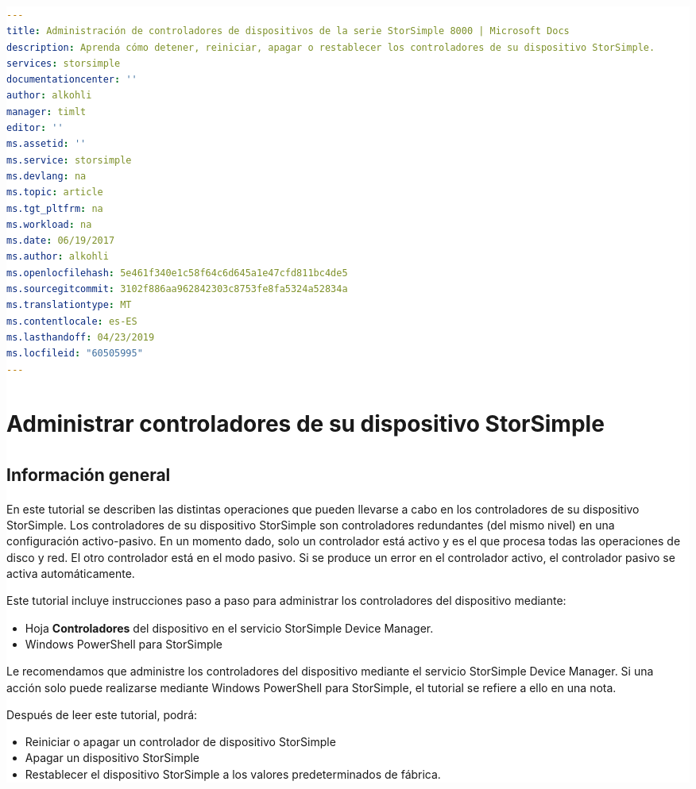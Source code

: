 ```yaml
---
title: Administración de controladores de dispositivos de la serie StorSimple 8000 | Microsoft Docs
description: Aprenda cómo detener, reiniciar, apagar o restablecer los controladores de su dispositivo StorSimple.
services: storsimple
documentationcenter: ''
author: alkohli
manager: timlt
editor: ''
ms.assetid: ''
ms.service: storsimple
ms.devlang: na
ms.topic: article
ms.tgt_pltfrm: na
ms.workload: na
ms.date: 06/19/2017
ms.author: alkohli
ms.openlocfilehash: 5e461f340e1c58f64c6d645a1e47cfd811bc4de5
ms.sourcegitcommit: 3102f886aa962842303c8753fe8fa5324a52834a
ms.translationtype: MT
ms.contentlocale: es-ES
ms.lasthandoff: 04/23/2019
ms.locfileid: "60505995"
---
```

# <a name="manage-your-storsimple-device-controllers"></a>Administrar controladores de su dispositivo StorSimple

## <a name="overview"></a>Información general

En este tutorial se describen las distintas operaciones que pueden llevarse a cabo en los controladores de su dispositivo StorSimple. Los controladores de su dispositivo StorSimple son controladores redundantes (del mismo nivel) en una configuración activo-pasivo. En un momento dado, solo un controlador está activo y es el que procesa todas las operaciones de disco y red. El otro controlador está en el modo pasivo. Si se produce un error en el controlador activo, el controlador pasivo se activa automáticamente.

Este tutorial incluye instrucciones paso a paso para administrar los controladores del dispositivo mediante:

* Hoja **Controladores** del dispositivo en el servicio StorSimple Device Manager.
* Windows PowerShell para StorSimple

Le recomendamos que administre los controladores del dispositivo mediante el servicio StorSimple Device Manager. Si una acción solo puede realizarse mediante Windows PowerShell para StorSimple, el tutorial se refiere a ello en una nota.

Después de leer este tutorial, podrá:

* Reiniciar o apagar un controlador de dispositivo StorSimple
* Apagar un dispositivo StorSimple
* Restablecer el dispositivo StorSimple a los valores predeterminados de fábrica.

